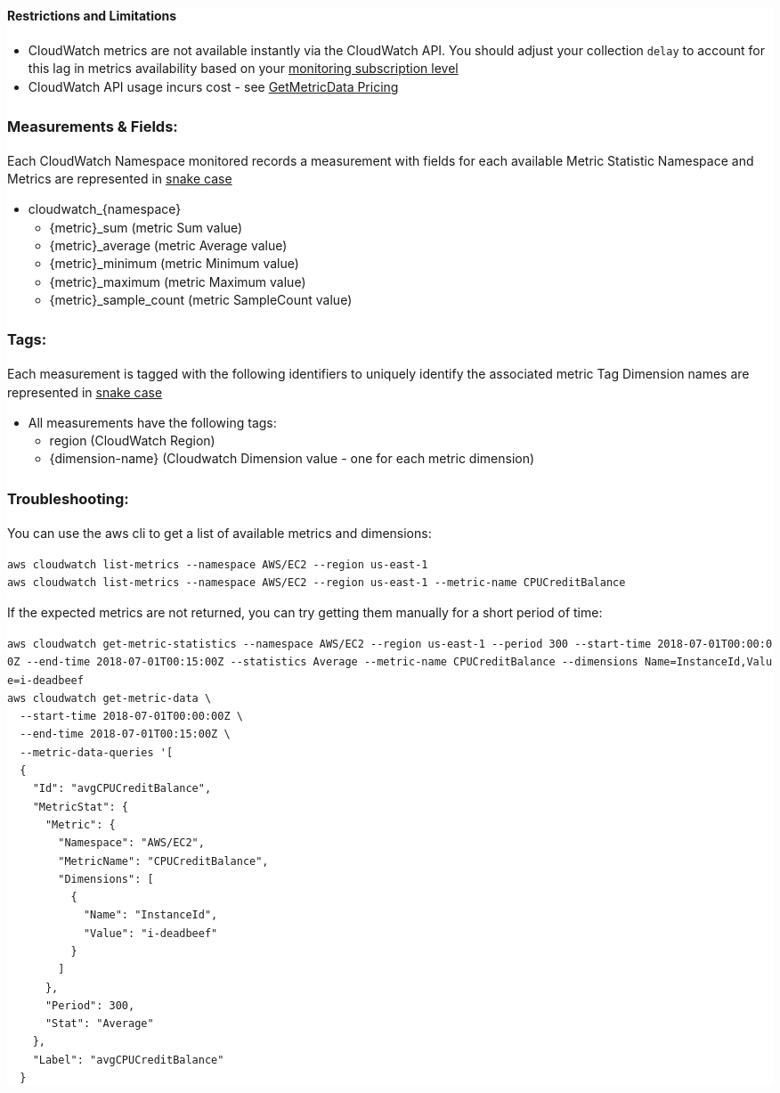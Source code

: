 #### Restrictions and Limitations
- CloudWatch metrics are not available instantly via the CloudWatch API. You should adjust your collection `delay` to account for this lag in metrics availability based on your [monitoring subscription level](http://docs.aws.amazon.com/AWSEC2/latest/UserGuide/using-cloudwatch-new.html)
- CloudWatch API usage incurs cost - see [GetMetricData Pricing](https://aws.amazon.com/cloudwatch/pricing/)

### Measurements & Fields:

Each CloudWatch Namespace monitored records a measurement with fields for each available Metric Statistic
Namespace and Metrics are represented in [snake case](https://en.wikipedia.org/wiki/Snake_case)

- cloudwatch_{namespace}
  - {metric}_sum         (metric Sum value)
  - {metric}_average     (metric Average value)
  - {metric}_minimum     (metric Minimum value)
  - {metric}_maximum     (metric Maximum value)
  - {metric}_sample_count (metric SampleCount value)


### Tags:
Each measurement is tagged with the following identifiers to uniquely identify the associated metric
Tag Dimension names are represented in [snake case](https://en.wikipedia.org/wiki/Snake_case)

- All measurements have the following tags:
  - region           (CloudWatch Region)
  - {dimension-name} (Cloudwatch Dimension value - one for each metric dimension)

### Troubleshooting:

You can use the aws cli to get a list of available metrics and dimensions:
```
aws cloudwatch list-metrics --namespace AWS/EC2 --region us-east-1
aws cloudwatch list-metrics --namespace AWS/EC2 --region us-east-1 --metric-name CPUCreditBalance
```

If the expected metrics are not returned, you can try getting them manually
for a short period of time:
```
aws cloudwatch get-metric-statistics --namespace AWS/EC2 --region us-east-1 --period 300 --start-time 2018-07-01T00:00:00Z --end-time 2018-07-01T00:15:00Z --statistics Average --metric-name CPUCreditBalance --dimensions Name=InstanceId,Value=i-deadbeef
aws cloudwatch get-metric-data \
  --start-time 2018-07-01T00:00:00Z \
  --end-time 2018-07-01T00:15:00Z \
  --metric-data-queries '[
  {
    "Id": "avgCPUCreditBalance",
    "MetricStat": {
      "Metric": {
        "Namespace": "AWS/EC2",
        "MetricName": "CPUCreditBalance",
        "Dimensions": [
          {
            "Name": "InstanceId",
            "Value": "i-deadbeef"
          }
        ]
      },
      "Period": 300,
      "Stat": "Average"
    },
    "Label": "avgCPUCreditBalance"
  }
```